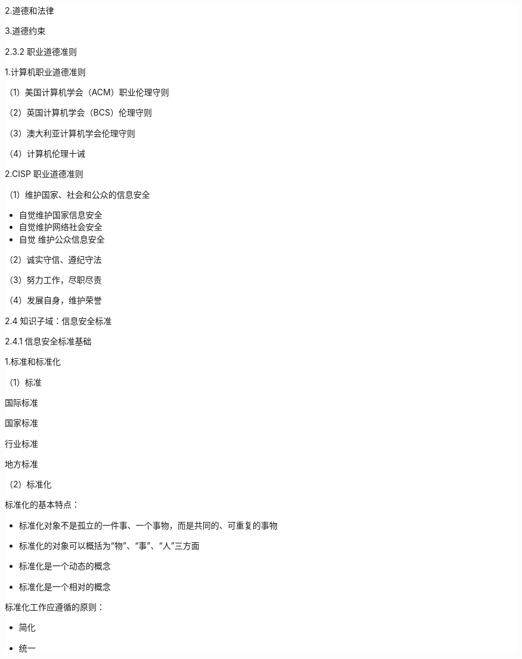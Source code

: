 2.道德和法律

3.道德约束

2.3.2 职业道德准则

1.计算机职业道德准则

（1）美国计算机学会（ACM）职业伦理守则

（2）英国计算机学会（BCS）伦理守则

（3）澳大利亚计算机学会伦理守则

（4）计算机伦理十诫

2.CISP 职业道德准则

（1）维护国家、社会和公众的信息安全

- 自觉维护国家信息安全
- 自觉维护网络社会安全
- 自觉 维护公众信息安全

（2）诚实守信、遵纪守法

（3）努力工作，尽职尽责

（4）发展自身，维护荣誉



2.4 知识子域：信息安全标准

2.4.1 信息安全标准基础

1.标准和标准化

（1）标准

国际标准

国家标准

行业标准

地方标准

（2）标准化

标准化的基本特点：

- 标准化对象不是孤立的一件事、一个事物，而是共同的、可重复的事物

- 标准化的对象可以概括为“物”、“事”、“人”三方面

- 标准化是一个动态的概念

- 标准化是一个相对的概念

标准化工作应遵循的原则：

- 简化

- 统一
